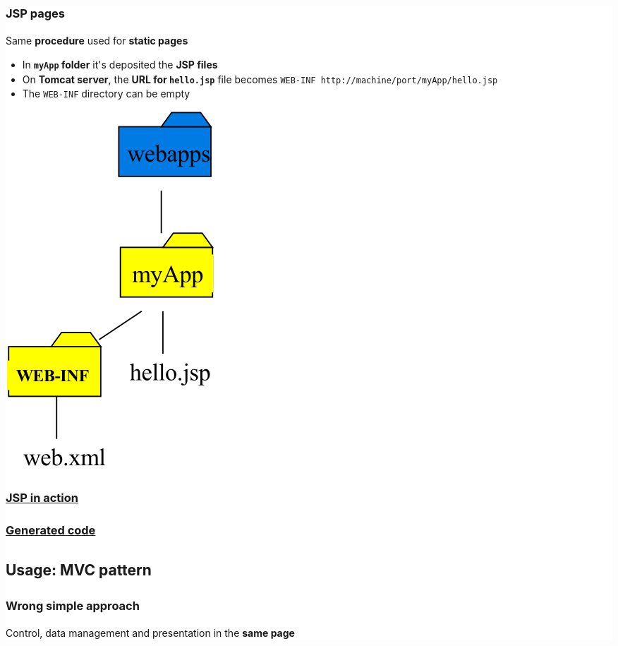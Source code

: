 

### JSP pages

Same **procedure** used for **static pages**

- In **`myApp` folder** it's deposited the **JSP files**
- On **Tomcat server**, the **URL for `hello.jsp`** file becomes
  `WEB-INF http://machine/port/myApp/hello.jsp`
- The `WEB-INF` directory can be empty

![image-20210531173635191](WEB.assets/image-20210531173635191.png)



### [JSP in action][pdf-15]

### [Generated code][pdf-15]





## Usage: MVC pattern

### Wrong simple approach

Control, data management and presentation in the **same page**


[root]: ../WEB
[pdf-00]: ../WEB/00-IntroductionToCourse.pdf
[pdf-01]: ../WEB/01-XML.pdf
[pdf-02]: ../WEB/02-HTMLpdf
[pdf-03]: ../WEB/03-HTTP.pdf
[pdf-04]: ../WEB/04-WebServers.pdf
[pdf-05]: ../WEB/05-WebServers-PHP.pdf
[pdf-06]: ../WEB/06-JavaServlets.pdf
[pdf-07]: ../WEB/07-JavaServlets.pdf
[pdf-08]: ../WEB/08-Cookies.pdf
[pdf-09]: ../WEB/09-JS-DOM.pdf
[pdf-10]: ../WEB/10-JS-DOM.pdf
[pdf-11]: ../WEB/11-JS-DOM.pdf
[pdf-12]: ../WEB/12-DOM-JS.pdf
[pdf-13]: ../WEB/13-CSS.pdf
[pdf-14]: ../WEB/14-Typescript.pdf
[pdf-15]: ../WEB/15-JSP.pdf
[pdf-16]: ../WEB/16-JSP-patterns.pdf
[pdf-17]: ../WEB/17-filters.pdf
[pdf-18]: ../WEB/18-AccessToDB.pdf
[pdf-19]: ../WEB/19-TheResponsivenessProblem.pdf